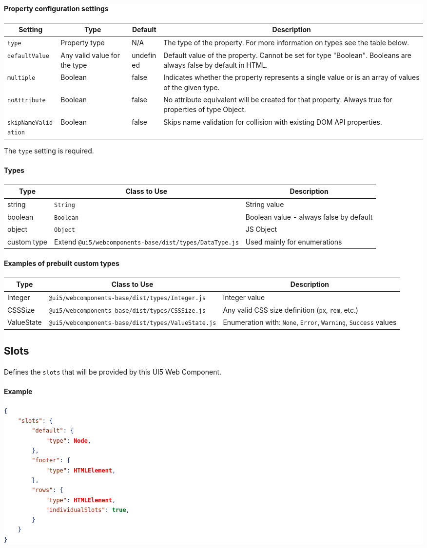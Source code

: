 #### Property configuration settings

| Setting        | Type                         | Default   | Description                                                                                                   |
|----------------|------------------------------|-----------|---------------------------------------------------------------------------------------------------------------|
| `type`         | Property type                | N/A       | The type of the property. For more information on types see the table below.                                  |
| `defaultValue` | Any valid value for the type | undefined | Default value of the property. Cannot be set for type "Boolean". Booleans are always false by default in HTML.|
| `multiple`     | Boolean                      | false     | Indicates whether the property represents a single value or is an array of values of the given type.          |
| `noAttribute`  | Boolean                      | false     | No attribute equivalent will be created for that property. Always true for properties of type Object.         |
| `skipNameValidation`  | Boolean               | false     | Skips name validation for collision with existing DOM API properties.  |
The `type` setting is required.

#### Types

| Type        | Class to Use                                            | Description                             |
|-------------|---------------------------------------------------------|-----------------------------------------|
| string      | `String`                                                | String value                            |
| boolean     | `Boolean`                                               | Boolean value - always false by default |
| object      | `Object`                                                | JS Object                               |
| custom type | Extend `@ui5/webcomponents-base/dist/types/DataType.js` | Used mainly for enumerations            |


#### Examples of prebuilt custom types

| Type       | Class to Use                                       | Description                                                    |
|------------|----------------------------------------------------|----------------------------------------------------------------|
| Integer    | `@ui5/webcomponents-base/dist/types/Integer.js`    | Integer value                                                  |
| CSSSize    | `@ui5/webcomponents-base/dist/types/CSSSize.js`    | Any valid CSS size definition (`px`, `rem`, etc.)              |
| ValueState | `@ui5/webcomponents-base/dist/types/ValueState.js` | Enumeration with: `None`, `Error`, `Warning`, `Success` values |

## Slots

Defines the `slots` that will be provided by this UI5 Web Component.

#### Example

```json
{
	"slots": {
		"default": {
			"type": Node,
		},
		"footer": {
			"type": HTMLElement,
		},
		"rows": {
			"type": HTMLElement,
			"individualSlots": true,
		}
	}
}
```
